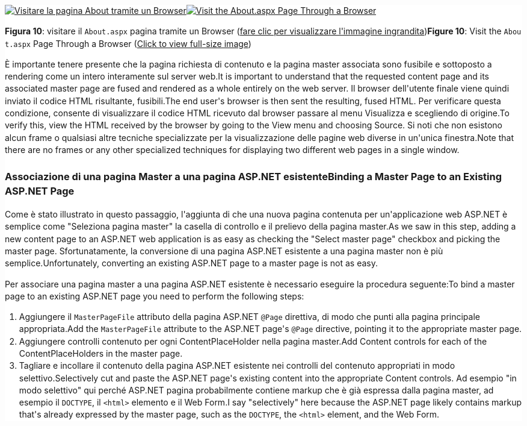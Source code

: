 
<span data-ttu-id="9ec13-270">[![Visitare la pagina About tramite un Browser](creating-a-site-wide-layout-using-master-pages-vb/_static/image27.png)](creating-a-site-wide-layout-using-master-pages-vb/_static/image26.png)</span><span class="sxs-lookup"><span data-stu-id="9ec13-270">[![Visit the About.aspx Page Through a Browser](creating-a-site-wide-layout-using-master-pages-vb/_static/image27.png)](creating-a-site-wide-layout-using-master-pages-vb/_static/image26.png)</span></span>

<span data-ttu-id="9ec13-271">**Figura 10**: visitare il `About.aspx` pagina tramite un Browser ([fare clic per visualizzare l'immagine ingrandita](creating-a-site-wide-layout-using-master-pages-vb/_static/image28.png))</span><span class="sxs-lookup"><span data-stu-id="9ec13-271">**Figure 10**: Visit the `About.aspx` Page Through a Browser  ([Click to view full-size image](creating-a-site-wide-layout-using-master-pages-vb/_static/image28.png))</span></span>


<span data-ttu-id="9ec13-272">È importante tenere presente che la pagina richiesta di contenuto e la pagina master associata sono fusibile e sottoposto a rendering come un intero interamente sul server web.</span><span class="sxs-lookup"><span data-stu-id="9ec13-272">It is important to understand that the requested content page and its associated master page are fused and rendered as a whole entirely on the web server.</span></span> <span data-ttu-id="9ec13-273">Il browser dell'utente finale viene quindi inviato il codice HTML risultante, fusibili.</span><span class="sxs-lookup"><span data-stu-id="9ec13-273">The end user's browser is then sent the resulting, fused HTML.</span></span> <span data-ttu-id="9ec13-274">Per verificare questa condizione, consente di visualizzare il codice HTML ricevuto dal browser passare al menu Visualizza e scegliendo di origine.</span><span class="sxs-lookup"><span data-stu-id="9ec13-274">To verify this, view the HTML received by the browser by going to the View menu and choosing Source.</span></span> <span data-ttu-id="9ec13-275">Si noti che non esistono alcun frame o qualsiasi altre tecniche specializzate per la visualizzazione delle pagine web diverse in un'unica finestra.</span><span class="sxs-lookup"><span data-stu-id="9ec13-275">Note that there are no frames or any other specialized techniques for displaying two different web pages in a single window.</span></span>

### <a name="binding-a-master-page-to-an-existing-aspnet-page"></a><span data-ttu-id="9ec13-276">Associazione di una pagina Master a una pagina ASP.NET esistente</span><span class="sxs-lookup"><span data-stu-id="9ec13-276">Binding a Master Page to an Existing ASP.NET Page</span></span>

<span data-ttu-id="9ec13-277">Come è stato illustrato in questo passaggio, l'aggiunta di che una nuova pagina contenuta per un'applicazione web ASP.NET è semplice come "Seleziona pagina master" la casella di controllo e il prelievo della pagina master.</span><span class="sxs-lookup"><span data-stu-id="9ec13-277">As we saw in this step, adding a new content page to an ASP.NET web application is as easy as checking the "Select master page" checkbox and picking the master page.</span></span> <span data-ttu-id="9ec13-278">Sfortunatamente, la conversione di una pagina ASP.NET esistente a una pagina master non è più semplice.</span><span class="sxs-lookup"><span data-stu-id="9ec13-278">Unfortunately, converting an existing ASP.NET page to a master page is not as easy.</span></span>

<span data-ttu-id="9ec13-279">Per associare una pagina master a una pagina ASP.NET esistente è necessario eseguire la procedura seguente:</span><span class="sxs-lookup"><span data-stu-id="9ec13-279">To bind a master page to an existing ASP.NET page you need to perform the following steps:</span></span>

1. <span data-ttu-id="9ec13-280">Aggiungere il `MasterPageFile` attributo della pagina ASP.NET `@Page` direttiva, di modo che punti alla pagina principale appropriata.</span><span class="sxs-lookup"><span data-stu-id="9ec13-280">Add the `MasterPageFile` attribute to the ASP.NET page's `@Page` directive, pointing it to the appropriate master page.</span></span>
2. <span data-ttu-id="9ec13-281">Aggiungere controlli contenuto per ogni ContentPlaceHolder nella pagina master.</span><span class="sxs-lookup"><span data-stu-id="9ec13-281">Add Content controls for each of the ContentPlaceHolders in the master page.</span></span>
3. <span data-ttu-id="9ec13-282">Tagliare e incollare il contenuto della pagina ASP.NET esistente nei controlli del contenuto appropriati in modo selettivo.</span><span class="sxs-lookup"><span data-stu-id="9ec13-282">Selectively cut and paste the ASP.NET page's existing content into the appropriate Content controls.</span></span> <span data-ttu-id="9ec13-283">Ad esempio "in modo selettivo" qui perché ASP.NET pagina probabilmente contiene markup che è già espressa dalla pagina master, ad esempio il `DOCTYPE`, il `<html>` elemento e il Web Form.</span><span class="sxs-lookup"><span data-stu-id="9ec13-283">I say "selectively" here because the ASP.NET page likely contains markup that's already expressed by the master page, such as the `DOCTYPE`, the `<html>` element, and the Web Form.</span></span>
